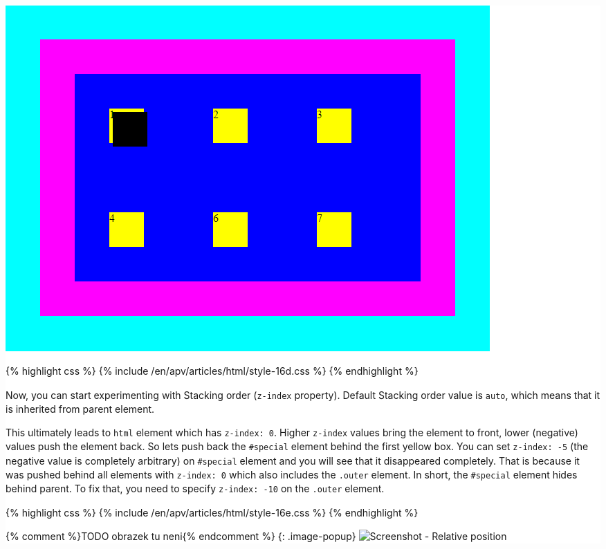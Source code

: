![Screenshot - Relative position](/en/apv/articles/html/sample-page-16d.png)

{% highlight css %}
{% include /en/apv/articles/html/style-16d.css %}
{% endhighlight %}

Now, you can start experimenting with Stacking order (`z-index` property). Default Stacking order value is `auto`, 
which means that it is inherited from parent element.

This ultimately leads to `html` element which has `z-index: 0`. Higher `z-index` values bring the element to front, 
lower (negative) values push the element back. So lets push back the `#special` element behind the first yellow box.
You can set `z-index: -5` (the negative value is completely arbitrary) on `#special` element and you will see that 
it disappeared completely. That is because it was pushed behind all elements with `z-index: 0` which also
includes the `.outer` element. In short, the `#special` element hides behind parent. To fix that, you need to specify
`z-index: -10` on the `.outer` element. 

{% highlight css %}
{% include /en/apv/articles/html/style-16e.css %}
{% endhighlight %}

{% comment %}TODO obrazek tu neni{% endcomment %}
{: .image-popup}
![Screenshot - Relative position](/en/apv/articles/html/sample-page-16e.png)
